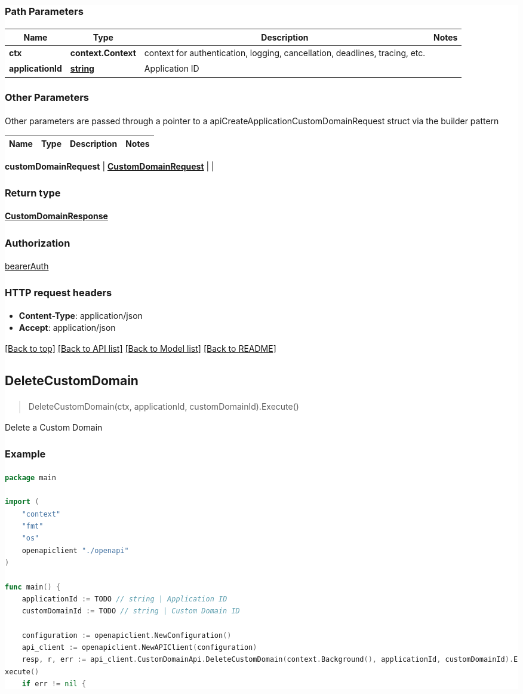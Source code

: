 ### Path Parameters


Name | Type | Description  | Notes
------------- | ------------- | ------------- | -------------
**ctx** | **context.Context** | context for authentication, logging, cancellation, deadlines, tracing, etc.
**applicationId** | [**string**](.md) | Application ID | 

### Other Parameters

Other parameters are passed through a pointer to a apiCreateApplicationCustomDomainRequest struct via the builder pattern


Name | Type | Description  | Notes
------------- | ------------- | ------------- | -------------

 **customDomainRequest** | [**CustomDomainRequest**](CustomDomainRequest.md) |  | 

### Return type

[**CustomDomainResponse**](CustomDomainResponse.md)

### Authorization

[bearerAuth](../README.md#bearerAuth)

### HTTP request headers

- **Content-Type**: application/json
- **Accept**: application/json

[[Back to top]](#) [[Back to API list]](../README.md#documentation-for-api-endpoints)
[[Back to Model list]](../README.md#documentation-for-models)
[[Back to README]](../README.md)


## DeleteCustomDomain

> DeleteCustomDomain(ctx, applicationId, customDomainId).Execute()

Delete a Custom Domain



### Example

```go
package main

import (
    "context"
    "fmt"
    "os"
    openapiclient "./openapi"
)

func main() {
    applicationId := TODO // string | Application ID
    customDomainId := TODO // string | Custom Domain ID

    configuration := openapiclient.NewConfiguration()
    api_client := openapiclient.NewAPIClient(configuration)
    resp, r, err := api_client.CustomDomainApi.DeleteCustomDomain(context.Background(), applicationId, customDomainId).Execute()
    if err != nil {
```